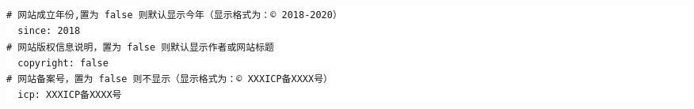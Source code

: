 ```
# 网站成立年份,置为 false 则默认显示今年（显示格式为：© 2018-2020）
  since: 2018
# 网站版权信息说明，置为 false 则默认显示作者或网站标题
  copyright: false
# 网站备案号，置为 false 则不显示（显示格式为：© XXXICP备XXXX号）
  icp: XXXICP备XXXX号
```


